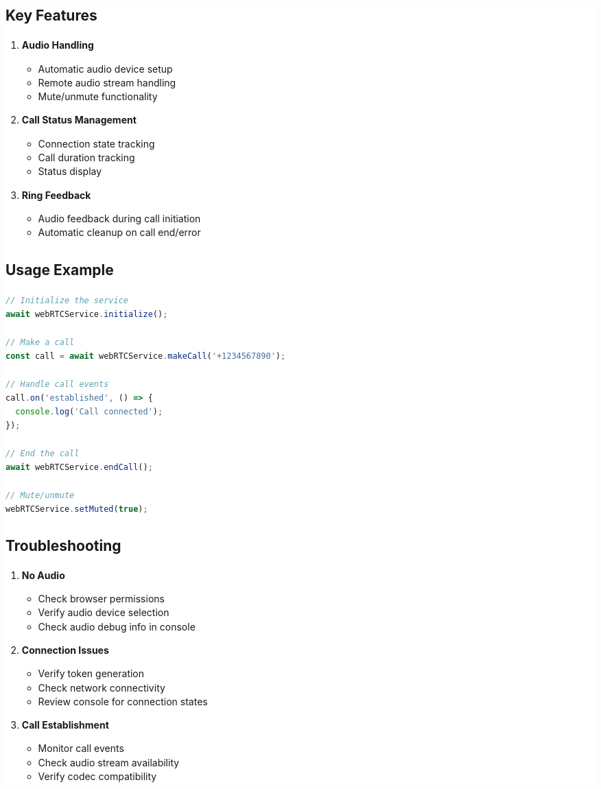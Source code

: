 ## Key Features

1. **Audio Handling**
   - Automatic audio device setup
   - Remote audio stream handling
   - Mute/unmute functionality

2. **Call Status Management**
   - Connection state tracking
   - Call duration tracking
   - Status display

3. **Ring Feedback**
   - Audio feedback during call initiation
   - Automatic cleanup on call end/error

## Usage Example

```typescript
// Initialize the service
await webRTCService.initialize();

// Make a call
const call = await webRTCService.makeCall('+1234567890');

// Handle call events
call.on('established', () => {
  console.log('Call connected');
});

// End the call
await webRTCService.endCall();

// Mute/unmute
webRTCService.setMuted(true);
```

## Troubleshooting

1. **No Audio**
   - Check browser permissions
   - Verify audio device selection
   - Check audio debug info in console

2. **Connection Issues**
   - Verify token generation
   - Check network connectivity
   - Review console for connection states

3. **Call Establishment**
   - Monitor call events
   - Check audio stream availability
   - Verify codec compatibility
